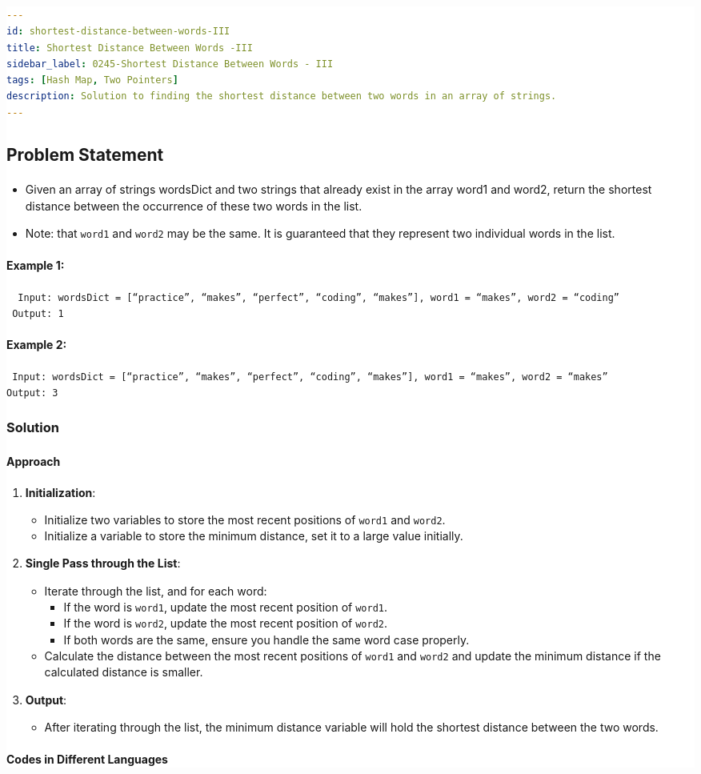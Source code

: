 ```yaml
---
id: shortest-distance-between-words-III
title: Shortest Distance Between Words -III
sidebar_label: 0245-Shortest Distance Between Words - III
tags: [Hash Map, Two Pointers]
description: Solution to finding the shortest distance between two words in an array of strings.
---
```


## Problem Statement
 
- Given an array of strings wordsDict and two strings that already exist in the array word1 and word2, return the shortest distance between the occurrence of these two words in the list.

- Note: that `word1` and `word2` may be the same. It is guaranteed that they represent two individual words in the list.

#### Example 1:
```bash
  Input: wordsDict = [“practice”, “makes”, “perfect”, “coding”, “makes”], word1 = “makes”, word2 = “coding”
 Output: 1
```

#### Example 2:

```bash
 Input: wordsDict = [“practice”, “makes”, “perfect”, “coding”, “makes”], word1 = “makes”, word2 = “makes”
Output: 3
```
 
 ### Solution

#### Approach

1. **Initialization**: 
   - Initialize two variables to store the most recent positions of `word1` and `word2`.
   - Initialize a variable to store the minimum distance, set it to a large value initially.

2. **Single Pass through the List**:
   - Iterate through the list, and for each word:
     - If the word is `word1`, update the most recent position of `word1`.
     - If the word is `word2`, update the most recent position of `word2`.
     - If both words are the same, ensure you handle the same word case properly.
   - Calculate the distance between the most recent positions of `word1` and `word2` and update the minimum distance if the calculated distance is smaller.

3. **Output**: 
   - After iterating through the list, the minimum distance variable will hold the shortest distance between the two words.


#### Codes in Different Languages
